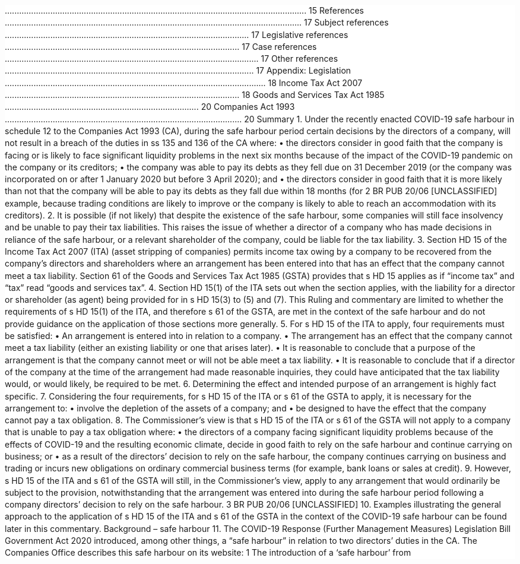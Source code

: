 .............................................................................................................................. 15 References ............................................................................................................................ 17 Subject references ...................................................................................................... 17 Legislative references .................................................................................................. 17 Case references .......................................................................................................... 17 Other references ........................................................................................................ 17 Appendix: Legislation ............................................................................................................. 18 Income Tax Act 2007 .................................................................................................. 18 Goods and Services Tax Act 1985 ................................................................................. 20 Companies Act 1993 ................................................................................................... 20 Summary 1. Under the recently enacted COVID-19 safe harbour in schedule 12 to the Companies Act 1993 (CA), during the safe harbour period certain decisions by the directors of a company, will not result in a breach of the duties in ss 135 and 136 of the CA where: • the directors consider in good faith that the company is facing or is likely to face significant liquidity problems in the next six months because of the impact of the COVID-19 pandemic on the company or its creditors; • the company was able to pay its debts as they fell due on 31 December 2019 (or the company was incorporated on or after 1 January 2020 but before 3 April 2020); and • the directors consider in good faith that it is more likely than not that the company will be able to pay its debts as they fall due within 18 months (for 2 BR PUB 20/06 \[UNCLASSIFIED\] example, because trading conditions are likely to improve or the company is likely to able to reach an accommodation with its creditors). 2. It is possible (if not likely) that despite the existence of the safe harbour, some companies will still face insolvency and be unable to pay their tax liabilities. This raises the issue of whether a director of a company who has made decisions in reliance of the safe harbour, or a relevant shareholder of the company, could be liable for the tax liability. 3. Section HD 15 of the Income Tax Act 2007 (ITA) (asset stripping of companies) permits income tax owing by a company to be recovered from the company’s directors and shareholders where an arrangement has been entered into that has an effect that the company cannot meet a tax liability. Section 61 of the Goods and Services Tax Act 1985 (GSTA) provides that s HD 15 applies as if “income tax” and “tax” read “goods and services tax”. 4. Section HD 15(1) of the ITA sets out when the section applies, with the liability for a director or shareholder (as agent) being provided for in s HD 15(3) to (5) and (7). This Ruling and commentary are limited to whether the requirements of s HD 15(1) of the ITA, and therefore s 61 of the GSTA, are met in the context of the safe harbour and do not provide guidance on the application of those sections more generally. 5. For s HD 15 of the ITA to apply, four requirements must be satisfied: • An arrangement is entered into in relation to a company. • The arrangement has an effect that the company cannot meet a tax liability (either an existing liability or one that arises later). • It is reasonable to conclude that a purpose of the arrangement is that the company cannot meet or will not be able meet a tax liability. • It is reasonable to conclude that if a director of the company at the time of the arrangement had made reasonable inquiries, they could have anticipated that the tax liability would, or would likely, be required to be met. 6. Determining the effect and intended purpose of an arrangement is highly fact specific. 7. Considering the four requirements, for s HD 15 of the ITA or s 61 of the GSTA to apply, it is necessary for the arrangement to: • involve the depletion of the assets of a company; and • be designed to have the effect that the company cannot pay a tax obligation. 8. The Commissioner’s view is that s HD 15 of the ITA or s 61 of the GSTA will not apply to a company that is unable to pay a tax obligation where: • the directors of a company facing significant liquidity problems because of the effects of COVID-19 and the resulting economic climate, decide in good faith to rely on the safe harbour and continue carrying on business; or • as a result of the directors’ decision to rely on the safe harbour, the company continues carrying on business and trading or incurs new obligations on ordinary commercial business terms (for example, bank loans or sales at credit). 9. However, s HD 15 of the ITA and s 61 of the GSTA will still, in the Commissioner’s view, apply to any arrangement that would ordinarily be subject to the provision, notwithstanding that the arrangement was entered into during the safe harbour period following a company directors’ decision to rely on the safe harbour. 3 BR PUB 20/06 \[UNCLASSIFIED\] 10. Examples illustrating the general approach to the application of s HD 15 of the ITA and s 61 of the GSTA in the context of the COVID-19 safe harbour can be found later in this commentary. Background – safe harbour 11. The COVID-19 Response (Further Management Measures) Legislation Bill Government Act 2020 introduced, among other things, a “safe harbour” in relation to two directors’ duties in the CA. The Companies Office describes this safe harbour on its website: 1 The introduction of a ‘safe harbour’ from